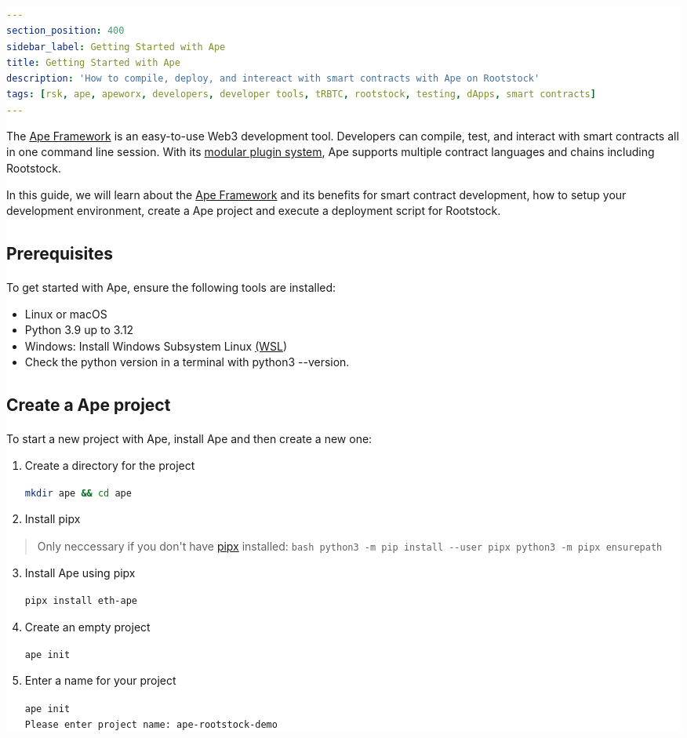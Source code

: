 ```yaml
---
section_position: 400
sidebar_label: Getting Started with Ape
title: Getting Started with Ape
description: 'How to compile, deploy, and intereact with smart contracts with Ape on Rootstock'
tags: [rsk, ape, apeworx, developers, developer tools, tRBTC, rootstock, testing, dApps, smart contracts]
---
```


The [Ape Framework](https://apeworx.io/framework/) is an easy-to-use Web3 development tool. Developers can compile, test, and interact with smart contracts all in one command line session. With its [modular plugin system](https://github.com/ApeWorX/ape?tab=readme-ov-file#plugin-system), Ape supports multiple contract languages and chains including Rootstock.

In this guide, we will learn about the [Ape Framework](https://apeworx.io/framework/) and its benefits for smart contract development, how to setup your development environment, create a Ape project and execute a deployment script for Rootstock.

## Prerequisites
To get started with Ape, ensure the following tools are installed:
- Linux or macOS
- Python 3.9 up to 3.12
- Windows: Install Windows Subsystem Linux [(WSL](https://learn.microsoft.com/en-us/windows/wsl/install))
- Check the python version in a terminal with python3 --version.

## Create a Ape project
To start a new project with Ape, install Ape and then create a new one:

1. Create a directory for the project
    ```bash
    mkdir ape && cd ape
    ```

2. Install pipx

> Only neccessary if you don't have [pipx](https://github.com/pypa/pipx) installed:
    ```bash
    python3 -m pip install --user pipx
    python3 -m pipx ensurepath
    ```

3. Install Ape using pipx
    ```bash
    pipx install eth-ape
    ```

4. Create an empty project
    ```bash
    ape init
    ```
5. Enter a name for your project
    ```bash
    ape init
    Please enter project name: ape-rootstock-demo
    